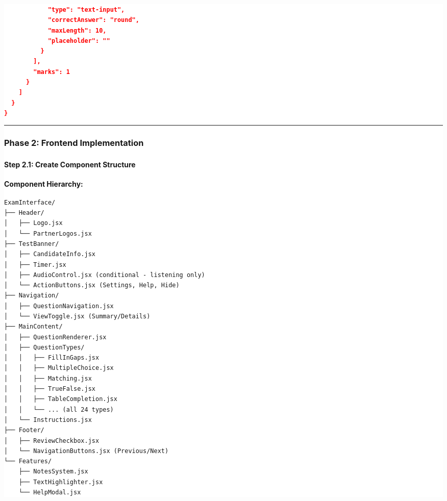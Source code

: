 ```json
            "type": "text-input",
            "correctAnswer": "round",
            "maxLength": 10,
            "placeholder": ""
          }
        ],
        "marks": 1
      }
    ]
  }
}
```

---

### Phase 2: Frontend Implementation

#### Step 2.1: Create Component Structure

**Component Hierarchy:**
```
ExamInterface/
├── Header/
│   ├── Logo.jsx
│   └── PartnerLogos.jsx
├── TestBanner/
│   ├── CandidateInfo.jsx
│   ├── Timer.jsx
│   ├── AudioControl.jsx (conditional - listening only)
│   └── ActionButtons.jsx (Settings, Help, Hide)
├── Navigation/
│   ├── QuestionNavigation.jsx
│   └── ViewToggle.jsx (Summary/Details)
├── MainContent/
│   ├── QuestionRenderer.jsx
│   ├── QuestionTypes/
│   │   ├── FillInGaps.jsx
│   │   ├── MultipleChoice.jsx
│   │   ├── Matching.jsx
│   │   ├── TrueFalse.jsx
│   │   ├── TableCompletion.jsx
│   │   └── ... (all 24 types)
│   └── Instructions.jsx
├── Footer/
│   ├── ReviewCheckbox.jsx
│   └── NavigationButtons.jsx (Previous/Next)
└── Features/
    ├── NotesSystem.jsx
    ├── TextHighlighter.jsx
    └── HelpModal.jsx
```
